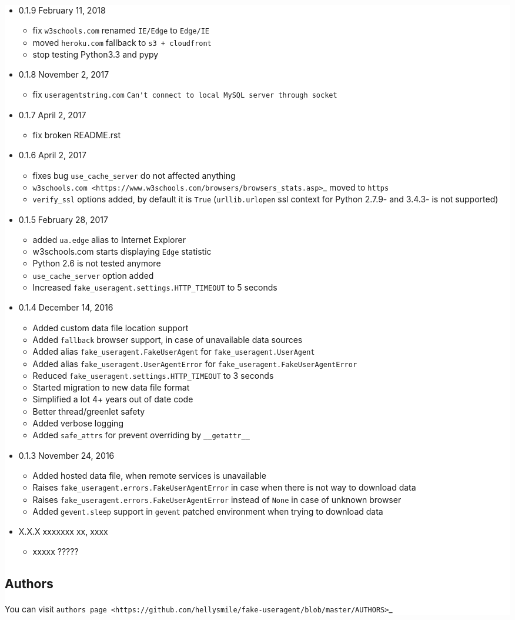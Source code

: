 * 0.1.9 February 11, 2018
    - fix ``w3schools.com`` renamed `IE/Edge` to `Edge/IE`
    - moved `heroku.com` fallback to `s3 + cloudfront`
    - stop testing Python3.3 and pypy

* 0.1.8 November 2, 2017
    - fix ``useragentstring.com`` ``Can't connect to local MySQL server through socket``

* 0.1.7 April 2, 2017
    - fix broken README.rst

* 0.1.6 April 2, 2017
    - fixes bug ``use_cache_server`` do not affected anything
    - `w3schools.com <https://www.w3schools.com/browsers/browsers_stats.asp>`_ moved to ``https``
    - ``verify_ssl`` options added, by default it is ``True`` (``urllib.urlopen`` ssl context for Python 2.7.9- and 3.4.3- is not supported)

* 0.1.5 February 28, 2017
    - added ``ua.edge`` alias to Internet Explorer
    - w3schools.com starts displaying ``Edge`` statistic
    - Python 2.6 is not tested anymore
    - ``use_cache_server`` option added
    - Increased ``fake_useragent.settings.HTTP_TIMEOUT`` to 5 seconds

* 0.1.4 December 14, 2016
    - Added custom data file location support
    - Added ``fallback`` browser support, in case of unavailable data sources
    - Added alias ``fake_useragent.FakeUserAgent`` for ``fake_useragent.UserAgent``
    - Added alias ``fake_useragent.UserAgentError`` for ``fake_useragent.FakeUserAgentError``
    - Reduced ``fake_useragent.settings.HTTP_TIMEOUT`` to 3 seconds
    - Started migration to new data file format
    - Simplified a lot 4+ years out of date code
    - Better thread/greenlet safety
    - Added verbose logging
    - Added ``safe_attrs`` for prevent overriding by ``__getattr__``

* 0.1.3 November 24, 2016
    - Added hosted data file, when remote services is unavailable
    - Raises ``fake_useragent.errors.FakeUserAgentError`` in case when there is not way to download data
    - Raises ``fake_useragent.errors.FakeUserAgentError`` instead of ``None`` in case of unknown browser
    - Added ``gevent.sleep`` support in ``gevent`` patched environment when trying to download data

* X.X.X xxxxxxx xx, xxxx
    - xxxxx ?????

Authors
-------

You can visit `authors page <https://github.com/hellysmile/fake-useragent/blob/master/AUTHORS>`_
